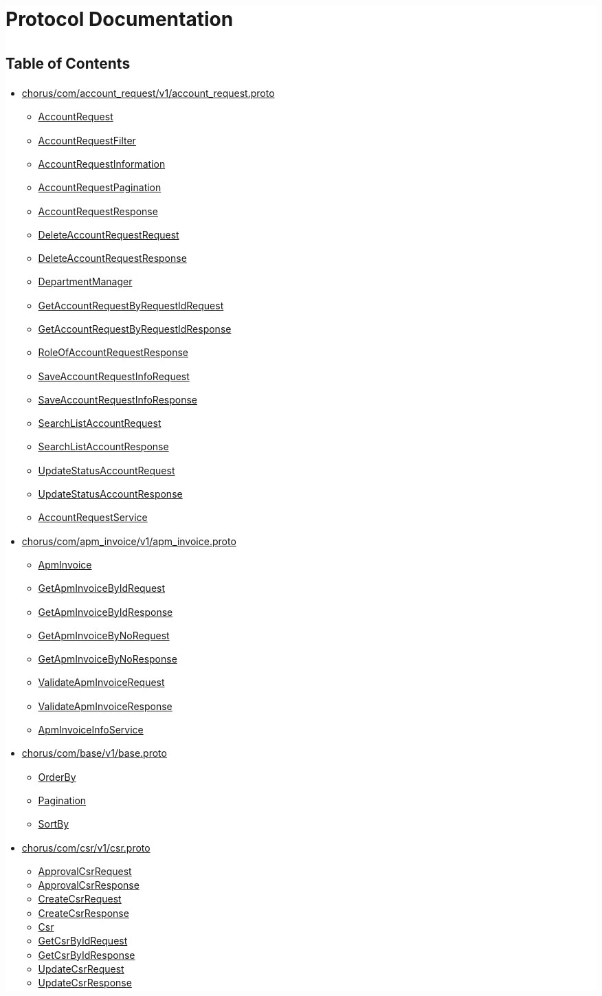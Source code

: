 # Protocol Documentation
<a name="top"></a>

## Table of Contents

- [chorus/com/account_request/v1/account_request.proto](#chorus_com_account_request_v1_account_request-proto)
    - [AccountRequest](#chorus-com-account_request-v1-AccountRequest)
    - [AccountRequestFilter](#chorus-com-account_request-v1-AccountRequestFilter)
    - [AccountRequestInformation](#chorus-com-account_request-v1-AccountRequestInformation)
    - [AccountRequestPagination](#chorus-com-account_request-v1-AccountRequestPagination)
    - [AccountRequestResponse](#chorus-com-account_request-v1-AccountRequestResponse)
    - [DeleteAccountRequestRequest](#chorus-com-account_request-v1-DeleteAccountRequestRequest)
    - [DeleteAccountRequestResponse](#chorus-com-account_request-v1-DeleteAccountRequestResponse)
    - [DepartmentManager](#chorus-com-account_request-v1-DepartmentManager)
    - [GetAccountRequestByRequestIdRequest](#chorus-com-account_request-v1-GetAccountRequestByRequestIdRequest)
    - [GetAccountRequestByRequestIdResponse](#chorus-com-account_request-v1-GetAccountRequestByRequestIdResponse)
    - [RoleOfAccountRequestResponse](#chorus-com-account_request-v1-RoleOfAccountRequestResponse)
    - [SaveAccountRequestInfoRequest](#chorus-com-account_request-v1-SaveAccountRequestInfoRequest)
    - [SaveAccountRequestInfoResponse](#chorus-com-account_request-v1-SaveAccountRequestInfoResponse)
    - [SearchListAccountRequest](#chorus-com-account_request-v1-SearchListAccountRequest)
    - [SearchListAccountResponse](#chorus-com-account_request-v1-SearchListAccountResponse)
    - [UpdateStatusAccountRequest](#chorus-com-account_request-v1-UpdateStatusAccountRequest)
    - [UpdateStatusAccountResponse](#chorus-com-account_request-v1-UpdateStatusAccountResponse)
  
    - [AccountRequestService](#chorus-com-account_request-v1-AccountRequestService)
  
- [chorus/com/apm_invoice/v1/apm_invoice.proto](#chorus_com_apm_invoice_v1_apm_invoice-proto)
    - [ApmInvoice](#chorus-com-apm_invoice-v1-ApmInvoice)
    - [GetApmInvoiceByIdRequest](#chorus-com-apm_invoice-v1-GetApmInvoiceByIdRequest)
    - [GetApmInvoiceByIdResponse](#chorus-com-apm_invoice-v1-GetApmInvoiceByIdResponse)
    - [GetApmInvoiceByNoRequest](#chorus-com-apm_invoice-v1-GetApmInvoiceByNoRequest)
    - [GetApmInvoiceByNoResponse](#chorus-com-apm_invoice-v1-GetApmInvoiceByNoResponse)
    - [ValidateApmInvoiceRequest](#chorus-com-apm_invoice-v1-ValidateApmInvoiceRequest)
    - [ValidateApmInvoiceResponse](#chorus-com-apm_invoice-v1-ValidateApmInvoiceResponse)
  
    - [ApmInvoiceInfoService](#chorus-com-apm_invoice-v1-ApmInvoiceInfoService)
  
- [chorus/com/base/v1/base.proto](#chorus_com_base_v1_base-proto)
    - [OrderBy](#chorus-com-base-v1-OrderBy)
    - [Pagination](#chorus-com-base-v1-Pagination)
  
    - [SortBy](#chorus-com-base-v1-SortBy)
  
- [chorus/com/csr/v1/csr.proto](#chorus_com_csr_v1_csr-proto)
    - [ApprovalCsrRequest](#chorus-com-csr-v1-ApprovalCsrRequest)
    - [ApprovalCsrResponse](#chorus-com-csr-v1-ApprovalCsrResponse)
    - [CreateCsrRequest](#chorus-com-csr-v1-CreateCsrRequest)
    - [CreateCsrResponse](#chorus-com-csr-v1-CreateCsrResponse)
    - [Csr](#chorus-com-csr-v1-Csr)
    - [GetCsrByIdRequest](#chorus-com-csr-v1-GetCsrByIdRequest)
    - [GetCsrByIdResponse](#chorus-com-csr-v1-GetCsrByIdResponse)
    - [UpdateCsrRequest](#chorus-com-csr-v1-UpdateCsrRequest)
    - [UpdateCsrResponse](#chorus-com-csr-v1-UpdateCsrResponse)
  